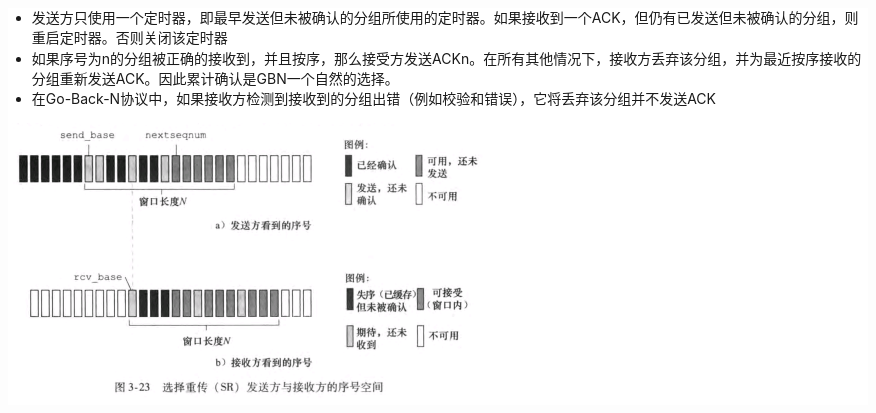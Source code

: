 - 发送方只使用一个定时器，即最早发送但未被确认的分组所使用的定时器。如果接收到一个ACK，但仍有已发送但未被确认的分组，则重启定时器。否则关闭该定时器
- 如果序号为n的分组被正确的接收到，并且按序，那么接受方发送ACKn。在所有其他情况下，接收方丢弃该分组，并为最近按序接收的分组重新发送ACK。因此累计确认是GBN一个自然的选择。
- 在Go-Back-N协议中，如果接收方检测到接收到的分组出错（例如校验和错误），它将丢弃该分组并不发送ACK



<img src="assets/1676530270429-screenshot.png" alt="1676530270429-screenshot" style="zoom:50%;" />

